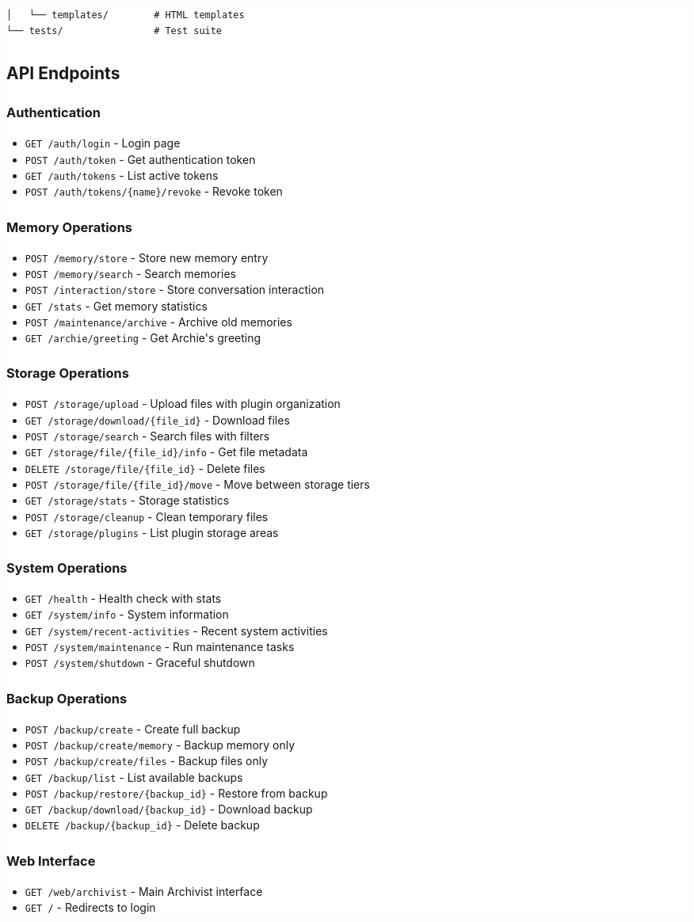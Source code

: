 ```
│   └── templates/        # HTML templates
└── tests/                # Test suite
```

## API Endpoints

### Authentication
- `GET /auth/login` - Login page
- `POST /auth/token` - Get authentication token
- `GET /auth/tokens` - List active tokens
- `POST /auth/tokens/{name}/revoke` - Revoke token

### Memory Operations
- `POST /memory/store` - Store new memory entry
- `POST /memory/search` - Search memories
- `POST /interaction/store` - Store conversation interaction
- `GET /stats` - Get memory statistics
- `POST /maintenance/archive` - Archive old memories
- `GET /archie/greeting` - Get Archie's greeting

### Storage Operations
- `POST /storage/upload` - Upload files with plugin organization
- `GET /storage/download/{file_id}` - Download files
- `POST /storage/search` - Search files with filters
- `GET /storage/file/{file_id}/info` - Get file metadata
- `DELETE /storage/file/{file_id}` - Delete files
- `POST /storage/file/{file_id}/move` - Move between storage tiers
- `GET /storage/stats` - Storage statistics
- `POST /storage/cleanup` - Clean temporary files
- `GET /storage/plugins` - List plugin storage areas

### System Operations
- `GET /health` - Health check with stats
- `GET /system/info` - System information
- `GET /system/recent-activities` - Recent system activities
- `POST /system/maintenance` - Run maintenance tasks
- `POST /system/shutdown` - Graceful shutdown

### Backup Operations
- `POST /backup/create` - Create full backup
- `POST /backup/create/memory` - Backup memory only
- `POST /backup/create/files` - Backup files only
- `GET /backup/list` - List available backups
- `POST /backup/restore/{backup_id}` - Restore from backup
- `GET /backup/download/{backup_id}` - Download backup
- `DELETE /backup/{backup_id}` - Delete backup

### Web Interface
- `GET /web/archivist` - Main Archivist interface
- `GET /` - Redirects to login
